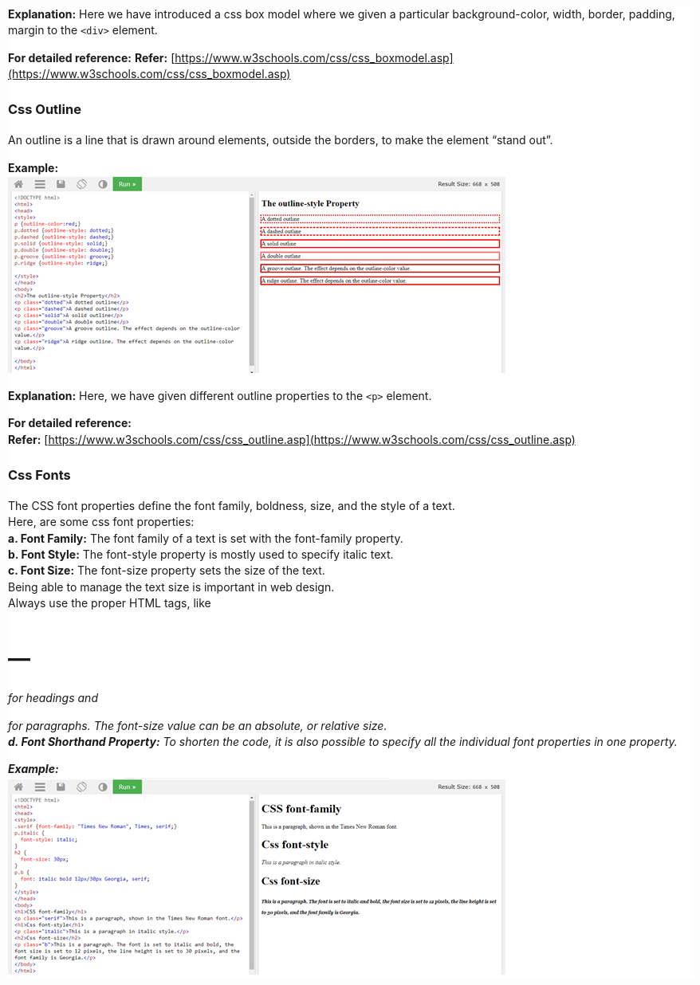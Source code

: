 **Explanation:**
Here we have introduced a css box model where we given a particular background-color, width, border, padding, margin to the ```<div>``` element.<br>

**For detailed reference:**
**Refer:** [https://www.w3schools.com/css/css_boxmodel.asp](https://www.w3schools.com/css/css_boxmodel.asp)

### Css Outline 
An outline is a line that is drawn around elements, outside the borders, to make the element “stand out”.<br>

**Example:** <br> 
![img](https://github.com/lakebrains-technologies/Blogs/blob/master/How_do_websites_looks_so_good/images/cssoutline.png?raw=true) <br>

**Explanation:**
Here, we have given different outline properties to the ```<p>``` element.<br>

**For detailed reference:** <br> 
**Refer:** [https://www.w3schools.com/css/css_outline.asp](https://www.w3schools.com/css/css_outline.asp)<br>

### Css Fonts
The CSS font properties define the font family, boldness, size, and the style of a text.<br>
Here, are some css font properties:<br>
**a. Font Family:** The font family of a text is set with the font-family property.<br>
**b. Font Style:** The font-style property is mostly used to specify italic text.<br>
**c. Font Size:** The font-size property sets the size of the text.<br>
Being able to manage the text size is important in web design.<br>
Always use the proper HTML tags, like <h1> — <h6> for headings and <p> for paragraphs. The font-size value can be an absolute, or relative size.<br>
**d. Font Shorthand Property:** To shorten the code, it is also possible to specify all the individual font properties in one property.<br>

**Example:** <br>
![img](https://github.com/lakebrains-technologies/Blogs/blob/master/How_do_websites_looks_so_good/images/cssfonts.png?raw=true)<br>
